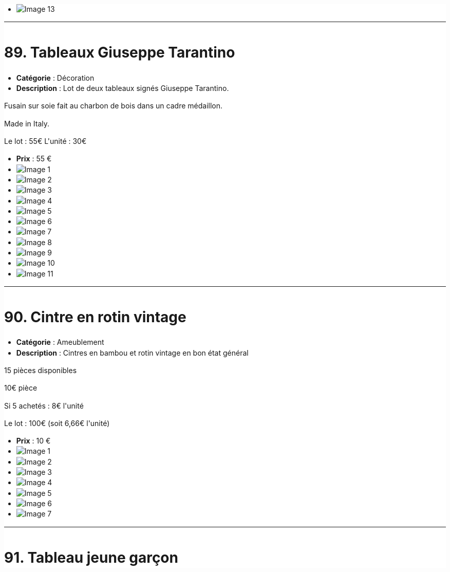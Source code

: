 - ![Image 13](./images\88\image_13.jpg)

---

# 89. Tableaux Giuseppe Tarantino

- **Catégorie** : Décoration
- **Description** : Lot de deux tableaux signés Giuseppe Tarantino. 

Fusain sur soie fait au charbon de bois dans un cadre médaillon. 

Made in Italy.
 
Le lot : 55€
L'unité : 30€
- **Prix** : 55 €
- ![Image 1](./images\89\image_1.jpg)
- ![Image 2](./images\89\image_2.jpg)
- ![Image 3](./images\89\image_3.jpg)
- ![Image 4](./images\89\image_4.jpg)
- ![Image 5](./images\89\image_5.jpg)
- ![Image 6](./images\89\image_6.jpg)
- ![Image 7](./images\89\image_7.jpg)
- ![Image 8](./images\89\image_8.jpg)
- ![Image 9](./images\89\image_9.jpg)
- ![Image 10](./images\89\image_10.jpg)
- ![Image 11](./images\89\image_11.jpg)

---

# 90. Cintre en rotin vintage

- **Catégorie** : Ameublement
- **Description** : Cintres en bambou et rotin vintage en bon état général 

15 pièces disponibles 

10€ pièce 

Si 5 achetés : 8€ l'unité 

Le lot : 100€ (soit 6,66€ l'unité)
- **Prix** : 10 €
- ![Image 1](./images\90\image_1.jpg)
- ![Image 2](./images\90\image_2.jpg)
- ![Image 3](./images\90\image_3.jpg)
- ![Image 4](./images\90\image_4.jpg)
- ![Image 5](./images\90\image_5.jpg)
- ![Image 6](./images\90\image_6.jpg)
- ![Image 7](./images\90\image_7.jpg)

---

# 91. Tableau jeune garçon
